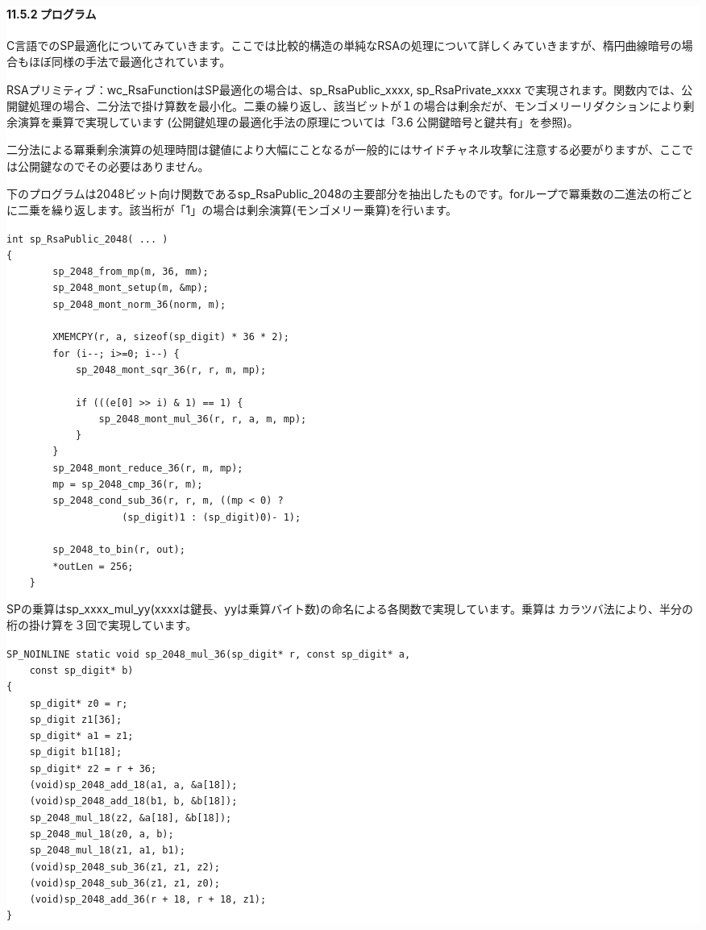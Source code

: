 #### 11.5.2 プログラム

C言語でのSP最適化についてみていきます。ここでは比較的構造の単純なRSAの処理について詳しくみていきますが、楕円曲線暗号の場合もほぼ同様の手法で最適化されています。

RSAプリミティブ：wc_RsaFunctionはSP最適化の場合は、sp_RsaPublic_xxxx, sp_RsaPrivate_xxxx で実現されます。関数内では、公開鍵処理の場合、二分法で掛け算数を最小化。二乗の繰り返し、該当ビットが１の場合は剰余だが、モンゴメリーリダクションにより剰余演算を乗算で実現しています (公開鍵処理の最適化手法の原理については「3.6 公開鍵暗号と鍵共有」を参照)。

二分法による冪乗剰余演算の処理時間は鍵値により大幅にことなるが一般的にはサイドチャネル攻撃に注意する必要がりますが、ここでは公開鍵なのでその必要はありません。

下のプログラムは2048ビット向け関数であるsp_RsaPublic_2048の主要部分を抽出したものです。forループで冪乗数の二進法の桁ごとに二乗を繰り返します。該当桁が「1」の場合は剰余演算(モンゴメリー乗算)を行います。

```
int sp_RsaPublic_2048( ... )
{
        sp_2048_from_mp(m, 36, mm);
        sp_2048_mont_setup(m, &mp);
        sp_2048_mont_norm_36(norm, m);

        XMEMCPY(r, a, sizeof(sp_digit) * 36 * 2);
        for (i--; i>=0; i--) {
            sp_2048_mont_sqr_36(r, r, m, mp);

            if (((e[0] >> i) & 1) == 1) {
                sp_2048_mont_mul_36(r, r, a, m, mp);
            }
        }
        sp_2048_mont_reduce_36(r, m, mp);
        mp = sp_2048_cmp_36(r, m);
        sp_2048_cond_sub_36(r, r, m, ((mp < 0) ?
                    (sp_digit)1 : (sp_digit)0)- 1);

        sp_2048_to_bin(r, out);
        *outLen = 256;
    }
```

SPの乗算はsp_xxxx_mul_yy(xxxxは鍵長、yyは乗算バイト数)の命名による各関数で実現しています。乗算は
カラツバ法により、半分の桁の掛け算を３回で実現しています。

```
SP_NOINLINE static void sp_2048_mul_36(sp_digit* r, const sp_digit* a,
    const sp_digit* b)
{
    sp_digit* z0 = r;
    sp_digit z1[36];
    sp_digit* a1 = z1;
    sp_digit b1[18];
    sp_digit* z2 = r + 36;
    (void)sp_2048_add_18(a1, a, &a[18]);
    (void)sp_2048_add_18(b1, b, &b[18]);
    sp_2048_mul_18(z2, &a[18], &b[18]);
    sp_2048_mul_18(z0, a, b);
    sp_2048_mul_18(z1, a1, b1);
    (void)sp_2048_sub_36(z1, z1, z2);
    (void)sp_2048_sub_36(z1, z1, z0);
    (void)sp_2048_add_36(r + 18, r + 18, z1);
}
```
